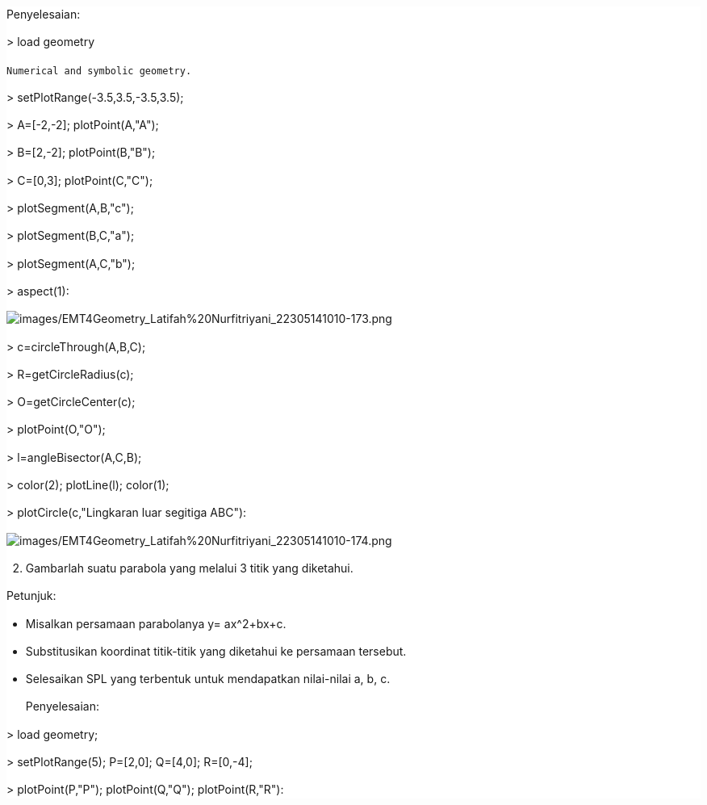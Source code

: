 
  Penyelesaian:  

\> load geometry


    Numerical and symbolic geometry.

\> setPlotRange(-3.5,3.5,-3.5,3.5);

\> A=[-2,-2]; plotPoint(A,"A");

\> B=[2,-2]; plotPoint(B,"B");

\> C=[0,3]; plotPoint(C,"C");

\> plotSegment(A,B,"c");

\> plotSegment(B,C,"a");

\> plotSegment(A,C,"b");

\> aspect(1):


![images/EMT4Geometry_Latifah%20Nurfitriyani_22305141010-173.png](images/EMT4Geometry_Latifah%20Nurfitriyani_22305141010-173.png)

\> c=circleThrough(A,B,C);

\> R=getCircleRadius(c);

\> O=getCircleCenter(c);

\> plotPoint(O,"O");

\> l=angleBisector(A,C,B);

\> color(2); plotLine(l); color(1);

\> plotCircle(c,"Lingkaran luar segitiga ABC"):


![images/EMT4Geometry_Latifah%20Nurfitriyani_22305141010-174.png](images/EMT4Geometry_Latifah%20Nurfitriyani_22305141010-174.png)

2. Gambarlah suatu parabola yang melalui 3 titik yang diketahui.


Petunjuk:


- Misalkan persamaan parabolanya y= ax^2+bx+c.


- Substitusikan koordinat titik-titik yang diketahui ke persamaan
tersebut.


- Selesaikan SPL yang terbentuk untuk mendapatkan nilai-nilai a, b, c.


   Penyelesaian:  

\> load geometry;

\> setPlotRange(5); P=[2,0]; Q=[4,0]; R=[0,-4];

\> plotPoint(P,"P"); plotPoint(Q,"Q"); plotPoint(R,"R"):
